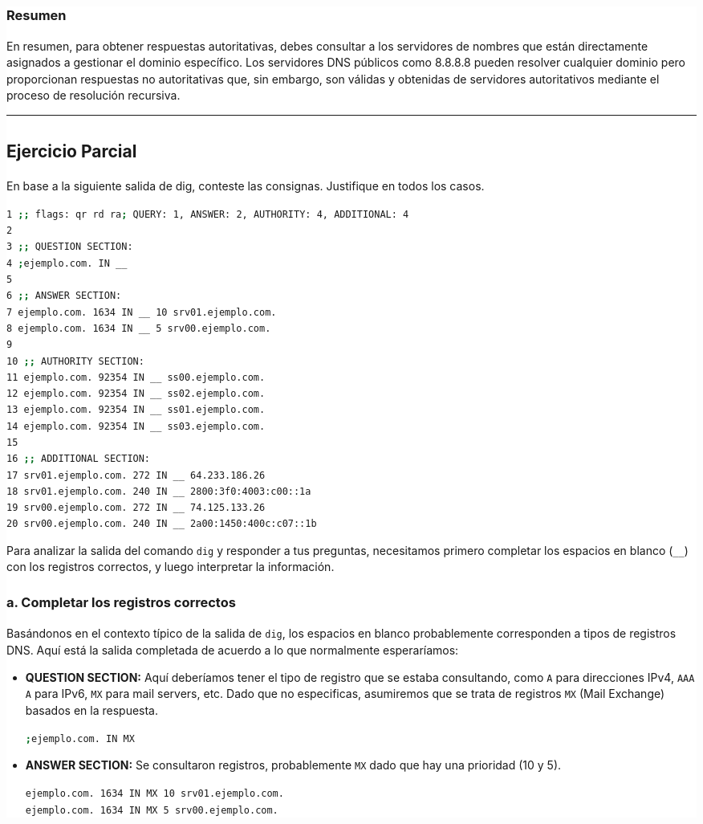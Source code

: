 ### Resumen

En resumen, para obtener respuestas autoritativas, debes consultar a los servidores de nombres que están directamente asignados a gestionar el dominio específico. Los servidores DNS públicos como 8.8.8.8 pueden resolver cualquier dominio pero proporcionan respuestas no autoritativas que, sin embargo, son válidas y obtenidas de servidores autoritativos mediante el proceso de resolución recursiva.


---

## Ejercicio Parcial

En base a la siguiente salida de dig, conteste las consignas. Justifique en todos los casos.

```bash
1 ;; flags: qr rd ra; QUERY: 1, ANSWER: 2, AUTHORITY: 4, ADDITIONAL: 4
2 
3 ;; QUESTION SECTION:
4 ;ejemplo.com. IN __
5  
6 ;; ANSWER SECTION: 
7 ejemplo.com. 1634 IN __ 10 srv01.ejemplo.com.
8 ejemplo.com. 1634 IN __ 5 srv00.ejemplo.com.
9
10 ;; AUTHORITY SECTION:
11 ejemplo.com. 92354 IN __ ss00.ejemplo.com.
12 ejemplo.com. 92354 IN __ ss02.ejemplo.com.
13 ejemplo.com. 92354 IN __ ss01.ejemplo.com.
14 ejemplo.com. 92354 IN __ ss03.ejemplo.com.
15
16 ;; ADDITIONAL SECTION:
17 srv01.ejemplo.com. 272 IN __ 64.233.186.26
18 srv01.ejemplo.com. 240 IN __ 2800:3f0:4003:c00::1a
19 srv00.ejemplo.com. 272 IN __ 74.125.133.26
20 srv00.ejemplo.com. 240 IN __ 2a00:1450:400c:c07::1b
```


Para analizar la salida del comando `dig` y responder a tus preguntas, necesitamos primero completar los espacios en blanco (`__`) con los registros correctos, y luego interpretar la información.

### a. Completar los registros correctos

Basándonos en el contexto típico de la salida de `dig`, los espacios en blanco probablemente corresponden a tipos de registros DNS. Aquí está la salida completada de acuerdo a lo que normalmente esperaríamos:

- **QUESTION SECTION:** Aquí deberíamos tener el tipo de registro que se estaba consultando, como `A` para direcciones IPv4, `AAAA` para IPv6, `MX` para mail servers, etc. Dado que no especificas, asumiremos que se trata de registros `MX` (Mail Exchange) basados en la respuesta.
  ```bash
  ;ejemplo.com. IN MX
  ```

- **ANSWER SECTION:** Se consultaron registros, probablemente `MX` dado que hay una prioridad (10 y 5).
  ```bash
  ejemplo.com. 1634 IN MX 10 srv01.ejemplo.com.
  ejemplo.com. 1634 IN MX 5 srv00.ejemplo.com.
  ```

